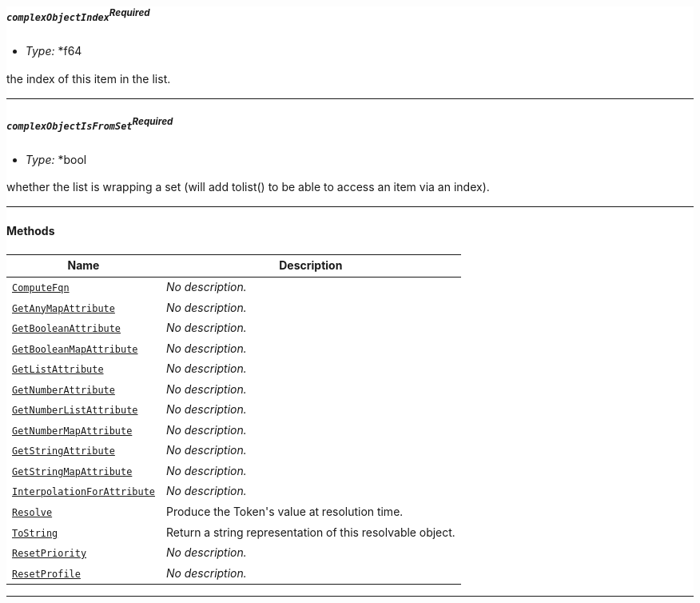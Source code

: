 
##### `complexObjectIndex`<sup>Required</sup> <a name="complexObjectIndex" id="@cdktf/provider-okta.appGroupAssignments.AppGroupAssignmentsGroupOutputReference.Initializer.parameter.complexObjectIndex"></a>

- *Type:* *f64

the index of this item in the list.

---

##### `complexObjectIsFromSet`<sup>Required</sup> <a name="complexObjectIsFromSet" id="@cdktf/provider-okta.appGroupAssignments.AppGroupAssignmentsGroupOutputReference.Initializer.parameter.complexObjectIsFromSet"></a>

- *Type:* *bool

whether the list is wrapping a set (will add tolist() to be able to access an item via an index).

---

#### Methods <a name="Methods" id="Methods"></a>

| **Name** | **Description** |
| --- | --- |
| <code><a href="#@cdktf/provider-okta.appGroupAssignments.AppGroupAssignmentsGroupOutputReference.computeFqn">ComputeFqn</a></code> | *No description.* |
| <code><a href="#@cdktf/provider-okta.appGroupAssignments.AppGroupAssignmentsGroupOutputReference.getAnyMapAttribute">GetAnyMapAttribute</a></code> | *No description.* |
| <code><a href="#@cdktf/provider-okta.appGroupAssignments.AppGroupAssignmentsGroupOutputReference.getBooleanAttribute">GetBooleanAttribute</a></code> | *No description.* |
| <code><a href="#@cdktf/provider-okta.appGroupAssignments.AppGroupAssignmentsGroupOutputReference.getBooleanMapAttribute">GetBooleanMapAttribute</a></code> | *No description.* |
| <code><a href="#@cdktf/provider-okta.appGroupAssignments.AppGroupAssignmentsGroupOutputReference.getListAttribute">GetListAttribute</a></code> | *No description.* |
| <code><a href="#@cdktf/provider-okta.appGroupAssignments.AppGroupAssignmentsGroupOutputReference.getNumberAttribute">GetNumberAttribute</a></code> | *No description.* |
| <code><a href="#@cdktf/provider-okta.appGroupAssignments.AppGroupAssignmentsGroupOutputReference.getNumberListAttribute">GetNumberListAttribute</a></code> | *No description.* |
| <code><a href="#@cdktf/provider-okta.appGroupAssignments.AppGroupAssignmentsGroupOutputReference.getNumberMapAttribute">GetNumberMapAttribute</a></code> | *No description.* |
| <code><a href="#@cdktf/provider-okta.appGroupAssignments.AppGroupAssignmentsGroupOutputReference.getStringAttribute">GetStringAttribute</a></code> | *No description.* |
| <code><a href="#@cdktf/provider-okta.appGroupAssignments.AppGroupAssignmentsGroupOutputReference.getStringMapAttribute">GetStringMapAttribute</a></code> | *No description.* |
| <code><a href="#@cdktf/provider-okta.appGroupAssignments.AppGroupAssignmentsGroupOutputReference.interpolationForAttribute">InterpolationForAttribute</a></code> | *No description.* |
| <code><a href="#@cdktf/provider-okta.appGroupAssignments.AppGroupAssignmentsGroupOutputReference.resolve">Resolve</a></code> | Produce the Token's value at resolution time. |
| <code><a href="#@cdktf/provider-okta.appGroupAssignments.AppGroupAssignmentsGroupOutputReference.toString">ToString</a></code> | Return a string representation of this resolvable object. |
| <code><a href="#@cdktf/provider-okta.appGroupAssignments.AppGroupAssignmentsGroupOutputReference.resetPriority">ResetPriority</a></code> | *No description.* |
| <code><a href="#@cdktf/provider-okta.appGroupAssignments.AppGroupAssignmentsGroupOutputReference.resetProfile">ResetProfile</a></code> | *No description.* |

---
